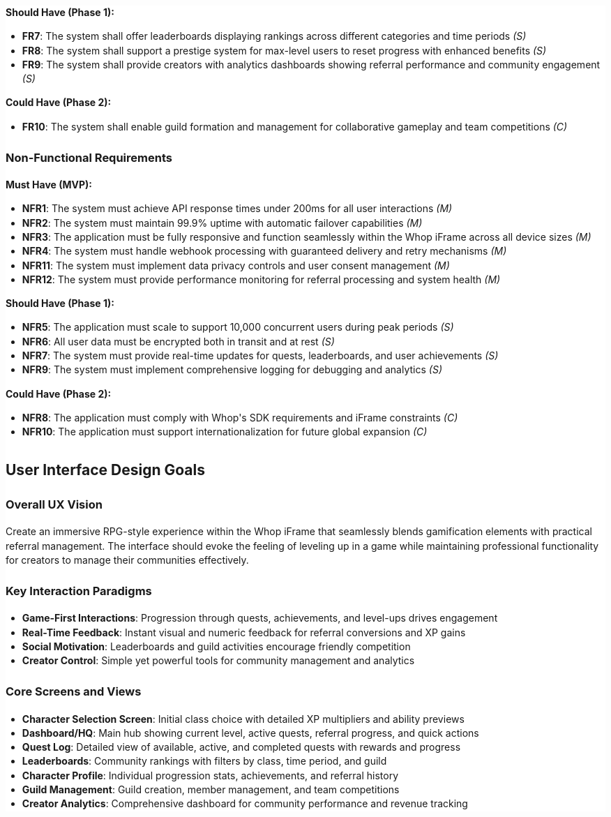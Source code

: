 **Should Have (Phase 1):**
- **FR7**: The system shall offer leaderboards displaying rankings across different categories and time periods *(S)*
- **FR8**: The system shall support a prestige system for max-level users to reset progress with enhanced benefits *(S)*
- **FR9**: The system shall provide creators with analytics dashboards showing referral performance and community engagement *(S)*

**Could Have (Phase 2):**
- **FR10**: The system shall enable guild formation and management for collaborative gameplay and team competitions *(C)*

### Non-Functional Requirements

**Must Have (MVP):**
- **NFR1**: The system must achieve API response times under 200ms for all user interactions *(M)*
- **NFR2**: The system must maintain 99.9% uptime with automatic failover capabilities *(M)*
- **NFR3**: The application must be fully responsive and function seamlessly within the Whop iFrame across all device sizes *(M)*
- **NFR4**: The system must handle webhook processing with guaranteed delivery and retry mechanisms *(M)*
- **NFR11**: The system must implement data privacy controls and user consent management *(M)*
- **NFR12**: The system must provide performance monitoring for referral processing and system health *(M)*

**Should Have (Phase 1):**
- **NFR5**: The application must scale to support 10,000 concurrent users during peak periods *(S)*
- **NFR6**: All user data must be encrypted both in transit and at rest *(S)*
- **NFR7**: The system must provide real-time updates for quests, leaderboards, and user achievements *(S)*
- **NFR9**: The system must implement comprehensive logging for debugging and analytics *(S)*

**Could Have (Phase 2):**
- **NFR8**: The application must comply with Whop's SDK requirements and iFrame constraints *(C)*
- **NFR10**: The application must support internationalization for future global expansion *(C)*

## User Interface Design Goals

### Overall UX Vision
Create an immersive RPG-style experience within the Whop iFrame that seamlessly blends gamification elements with practical referral management. The interface should evoke the feeling of leveling up in a game while maintaining professional functionality for creators to manage their communities effectively.

### Key Interaction Paradigms
- **Game-First Interactions**: Progression through quests, achievements, and level-ups drives engagement
- **Real-Time Feedback**: Instant visual and numeric feedback for referral conversions and XP gains
- **Social Motivation**: Leaderboards and guild activities encourage friendly competition
- **Creator Control**: Simple yet powerful tools for community management and analytics

### Core Screens and Views
- **Character Selection Screen**: Initial class choice with detailed XP multipliers and ability previews
- **Dashboard/HQ**: Main hub showing current level, active quests, referral progress, and quick actions
- **Quest Log**: Detailed view of available, active, and completed quests with rewards and progress
- **Leaderboards**: Community rankings with filters by class, time period, and guild
- **Character Profile**: Individual progression stats, achievements, and referral history
- **Guild Management**: Guild creation, member management, and team competitions
- **Creator Analytics**: Comprehensive dashboard for community performance and revenue tracking
